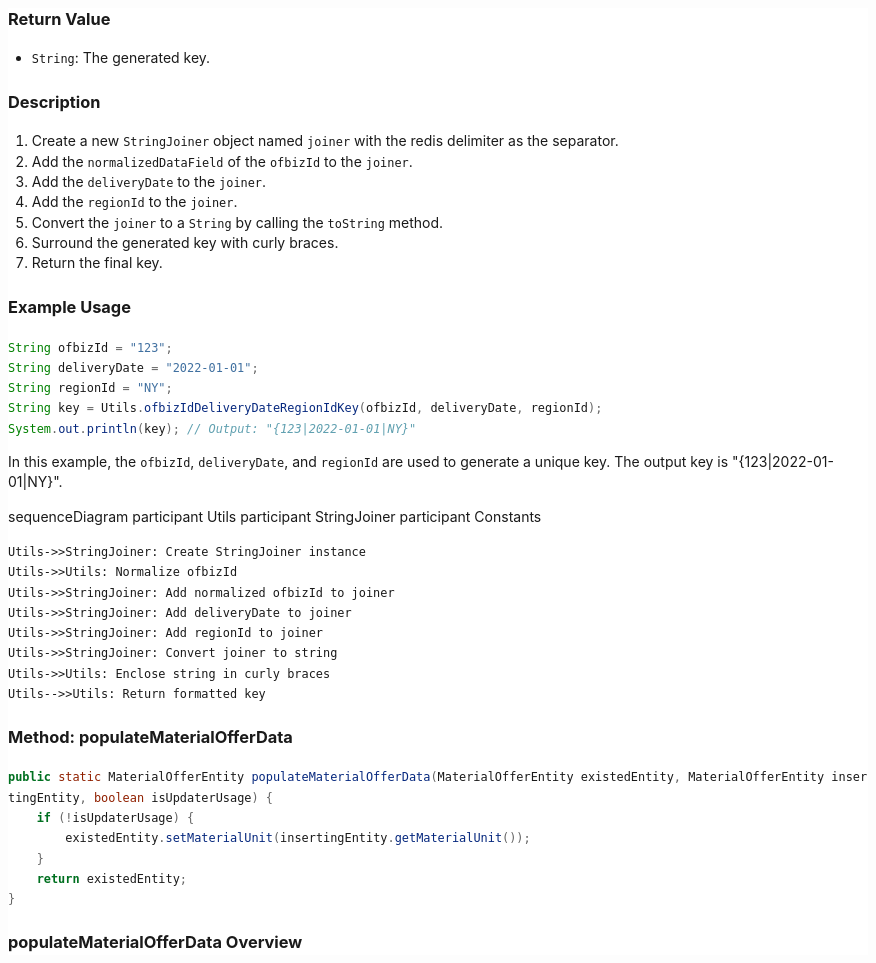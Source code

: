 ### Return Value
- `String`: The generated key.

### Description

1. Create a new `StringJoiner` object named `joiner` with the redis delimiter as the separator.
2. Add the `normalizedDataField` of the `ofbizId` to the `joiner`.
3. Add the `deliveryDate` to the `joiner`.
4. Add the `regionId` to the `joiner`.
5. Convert the `joiner` to a `String` by calling the `toString` method.
6. Surround the generated key with curly braces.
7. Return the final key.

### Example Usage

```java
String ofbizId = "123";
String deliveryDate = "2022-01-01";
String regionId = "NY";
String key = Utils.ofbizIdDeliveryDateRegionIdKey(ofbizId, deliveryDate, regionId);
System.out.println(key); // Output: "{123|2022-01-01|NY}"
```

In this example, the `ofbizId`, `deliveryDate`, and `regionId` are used to generate a unique key. The output key is "{123|2022-01-01|NY}".

sequenceDiagram
    participant Utils
    participant StringJoiner
    participant Constants
    
    Utils->>StringJoiner: Create StringJoiner instance
    Utils->>Utils: Normalize ofbizId
    Utils->>StringJoiner: Add normalized ofbizId to joiner
    Utils->>StringJoiner: Add deliveryDate to joiner
    Utils->>StringJoiner: Add regionId to joiner
    Utils->>StringJoiner: Convert joiner to string
    Utils->>Utils: Enclose string in curly braces
    Utils-->>Utils: Return formatted key

### Method: populateMaterialOfferData
```java
public static MaterialOfferEntity populateMaterialOfferData(MaterialOfferEntity existedEntity, MaterialOfferEntity insertingEntity, boolean isUpdaterUsage) {
    if (!isUpdaterUsage) {
        existedEntity.setMaterialUnit(insertingEntity.getMaterialUnit());
    }
    return existedEntity;
}
```

### populateMaterialOfferData Overview 
